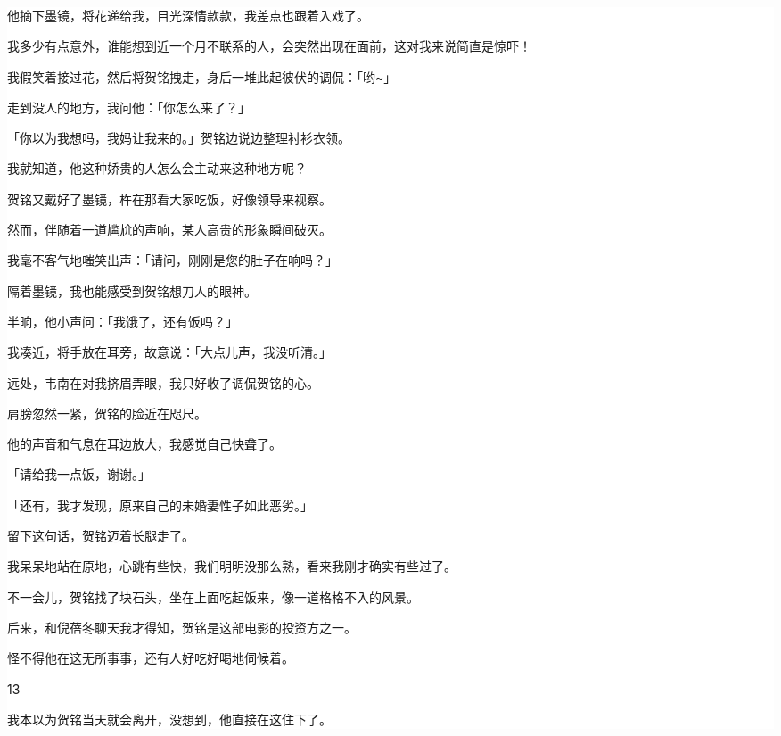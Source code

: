 
他摘下墨镜，将花递给我，目光深情款款，我差点也跟着入戏了。


我多少有点意外，谁能想到近一个月不联系的人，会突然出现在面前，这对我来说简直是惊吓！


我假笑着接过花，然后将贺铭拽走，身后一堆此起彼伏的调侃：「哟~」


走到没人的地方，我问他：「你怎么来了？」


「你以为我想吗，我妈让我来的。」贺铭边说边整理衬衫衣领。


我就知道，他这种娇贵的人怎么会主动来这种地方呢？


贺铭又戴好了墨镜，杵在那看大家吃饭，好像领导来视察。


然而，伴随着一道尴尬的声响，某人高贵的形象瞬间破灭。


我毫不客气地嗤笑出声：「请问，刚刚是您的肚子在响吗？」


隔着墨镜，我也能感受到贺铭想刀人的眼神。


半晌，他小声问：「我饿了，还有饭吗？」


我凑近，将手放在耳旁，故意说：「大点儿声，我没听清。」


远处，韦南在对我挤眉弄眼，我只好收了调侃贺铭的心。


肩膀忽然一紧，贺铭的脸近在咫尺。


他的声音和气息在耳边放大，我感觉自己快聋了。


「请给我一点饭，谢谢。」


「还有，我才发现，原来自己的未婚妻性子如此恶劣。」


留下这句话，贺铭迈着长腿走了。


我呆呆地站在原地，心跳有些快，我们明明没那么熟，看来我刚才确实有些过了。


不一会儿，贺铭找了块石头，坐在上面吃起饭来，像一道格格不入的风景。


后来，和倪蓓冬聊天我才得知，贺铭是这部电影的投资方之一。


怪不得他在这无所事事，还有人好吃好喝地伺候着。


13


我本以为贺铭当天就会离开，没想到，他直接在这住下了。

